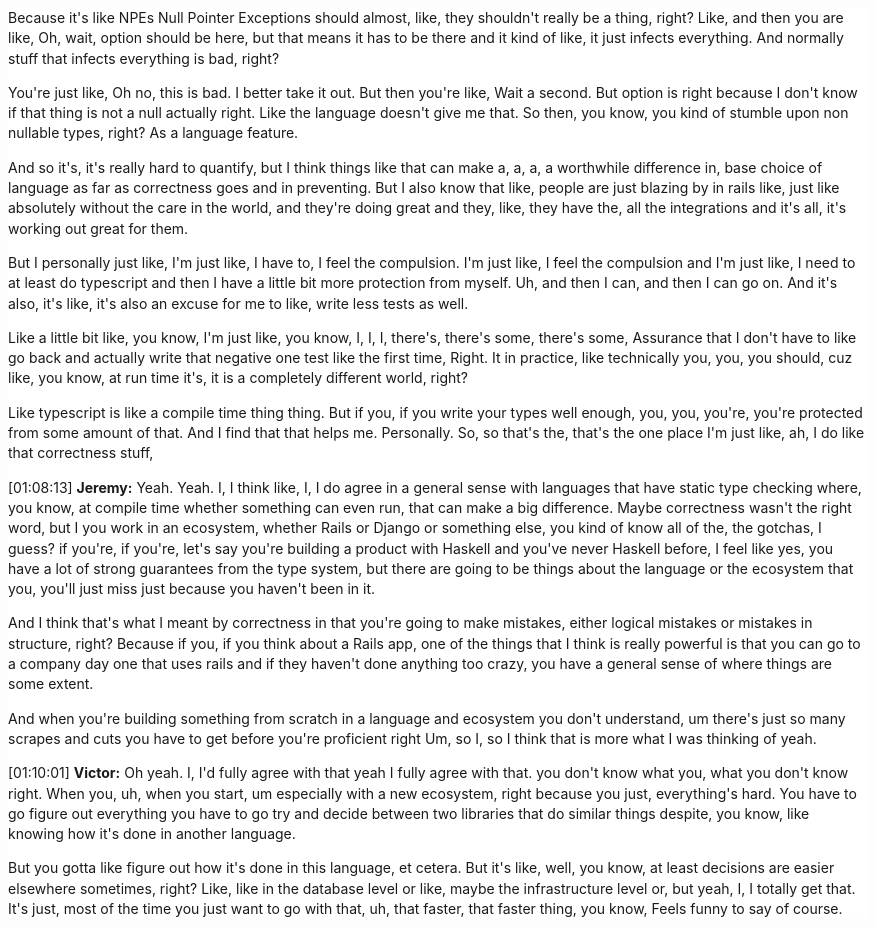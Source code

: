 Because it's like NPEs Null Pointer Exceptions should almost, like, they shouldn't really be a thing, right? Like, and then you are like, Oh, wait, option should be here, but that means it has to be there and it kind of like, it just infects everything. And normally stuff that infects everything is bad, right?

You're just like, Oh no, this is bad. I better take it out. But then you're like, Wait a second. But option is right because I don't know if that thing is not a null actually right. Like the language doesn't give me that. So then, you know, you kind of stumble upon non nullable types, right? As a language feature.

And so it's, it's really hard to quantify, but I think things like that can make a, a, a, a worthwhile difference in, base choice of language as far as correctness goes and in preventing. But I also know that like, people are just blazing by in rails like, just like absolutely without the care in the world, and they're doing great and they, like, they have the, all the integrations and it's all, it's working out great for them.

But I personally just like, I'm just like, I have to, I feel the compulsion. I'm just like, I feel the compulsion and I'm just like, I need to at least do typescript and then I have a little bit more protection from myself. Uh, and then I can, and then I can go on. And it's also, it's like, it's also an excuse for me to like, write less tests as well.

Like a little bit like, you know, I'm just like, you know, I, I, I, there's, there's some, there's some, Assurance that I don't have to like go back and actually write that negative one test like the first time, Right. It in practice, like technically you, you, you should, cuz like, you know, at run time it's, it is a completely different world, right?

Like typescript is like a compile time thing thing. But if you, if you write your types well enough, you, you, you're, you're protected from some amount of that. And I find that that helps me. Personally. So, so that's the, that's the one place I'm just like, ah, I do like that correctness stuff,

[01:08:13] **Jeremy:** Yeah. Yeah. I, I think like, I, I do agree in a general sense with languages that have static type checking where, you know, at compile time whether something can even run, that can make a big difference. Maybe correctness wasn't the right word, but I you work in an ecosystem, whether Rails or Django or something else, you kind of know all of the, the gotchas, I guess? if you're, if you're, let's say you're building a product with Haskell and you've never Haskell before, I feel like yes, you have a lot of strong guarantees from the type system, but there are going to be things about the language or the ecosystem that you, you'll just miss just because you haven't been in it.

And I think that's what I meant by correctness in that you're going to make mistakes, either logical mistakes or mistakes in structure, right? Because if you, if you think about a Rails app, one of the things that I think is really powerful is that you can go to a company day one that uses rails and if they haven't done anything too crazy, you have a general sense of where things are some extent.

And when you're building something from scratch in a language and ecosystem you don't understand, um there's just so many scrapes and cuts you have to get before you're proficient right Um, so I, so I think that is more what I was thinking of yeah.

[01:10:01] **Victor:** Oh yeah. I, I'd fully agree with that yeah I fully agree with that. you don't know what you, what you don't know right. When you, uh, when you start, um especially with a new ecosystem, right because you just, everything's hard. You have to go figure out everything you have to go try and decide between two libraries that do similar things despite, you know, like knowing how it's done in another language.

But you gotta like figure out how it's done in this language, et cetera. But it's like, well, you know, at least decisions are easier elsewhere sometimes, right? Like, like in the database level or like, maybe the infrastructure level or, but yeah, I, I totally get that. It's just, most of the time you just want to go with that, uh, that faster, that faster thing, you know, Feels funny to say of course.
